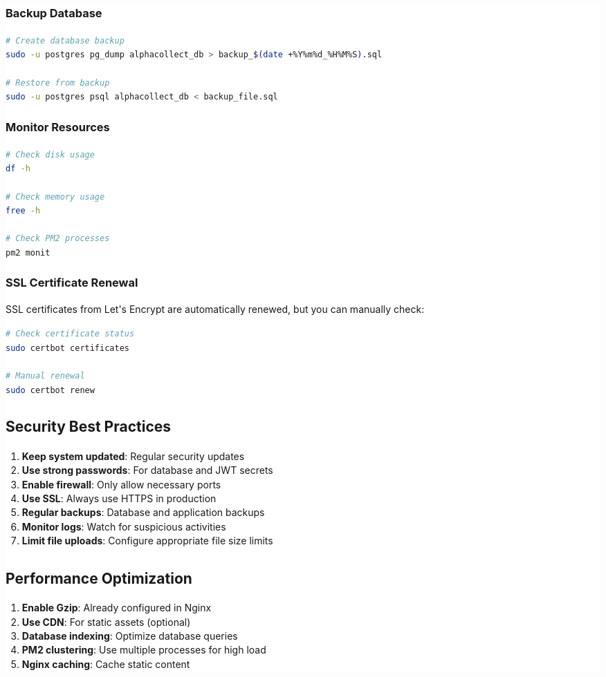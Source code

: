### Backup Database

```bash
# Create database backup
sudo -u postgres pg_dump alphacollect_db > backup_$(date +%Y%m%d_%H%M%S).sql

# Restore from backup
sudo -u postgres psql alphacollect_db < backup_file.sql
```

### Monitor Resources

```bash
# Check disk usage
df -h

# Check memory usage
free -h

# Check PM2 processes
pm2 monit
```

### SSL Certificate Renewal

SSL certificates from Let's Encrypt are automatically renewed, but you can manually check:

```bash
# Check certificate status
sudo certbot certificates

# Manual renewal
sudo certbot renew
```

## Security Best Practices

1. **Keep system updated**: Regular security updates
2. **Use strong passwords**: For database and JWT secrets
3. **Enable firewall**: Only allow necessary ports
4. **Use SSL**: Always use HTTPS in production
5. **Regular backups**: Database and application backups
6. **Monitor logs**: Watch for suspicious activities
7. **Limit file uploads**: Configure appropriate file size limits

## Performance Optimization

1. **Enable Gzip**: Already configured in Nginx
2. **Use CDN**: For static assets (optional)
3. **Database indexing**: Optimize database queries
4. **PM2 clustering**: Use multiple processes for high load
5. **Nginx caching**: Cache static content
